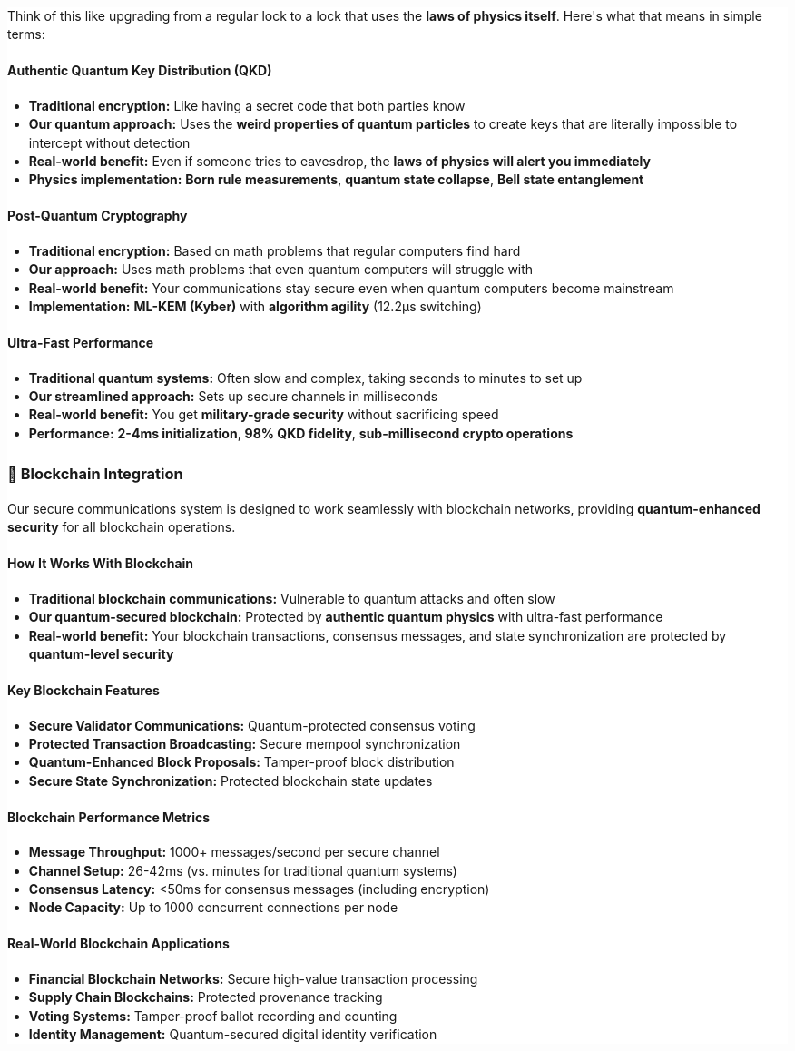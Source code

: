 Think of this like upgrading from a regular lock to a lock that uses the **laws of physics itself**. Here's what that means in simple terms:

#### **Authentic Quantum Key Distribution (QKD)**
- **Traditional encryption:** Like having a secret code that both parties know
- **Our quantum approach:** Uses the **weird properties of quantum particles** to create keys that are literally impossible to intercept without detection
- **Real-world benefit:** Even if someone tries to eavesdrop, the **laws of physics will alert you immediately**
- **Physics implementation:** **Born rule measurements**, **quantum state collapse**, **Bell state entanglement**

#### **Post-Quantum Cryptography**
- **Traditional encryption:** Based on math problems that regular computers find hard
- **Our approach:** Uses math problems that even quantum computers will struggle with
- **Real-world benefit:** Your communications stay secure even when quantum computers become mainstream
- **Implementation:** **ML-KEM (Kyber)** with **algorithm agility** (12.2µs switching)

#### **Ultra-Fast Performance**
- **Traditional quantum systems:** Often slow and complex, taking seconds to minutes to set up
- **Our streamlined approach:** Sets up secure channels in milliseconds
- **Real-world benefit:** You get **military-grade security** without sacrificing speed
- **Performance:** **2-4ms initialization**, **98% QKD fidelity**, **sub-millisecond crypto operations**

### 🔗 **Blockchain Integration**

Our secure communications system is designed to work seamlessly with blockchain networks, providing **quantum-enhanced security** for all blockchain operations.

#### **How It Works With Blockchain**
- **Traditional blockchain communications:** Vulnerable to quantum attacks and often slow
- **Our quantum-secured blockchain:** Protected by **authentic quantum physics** with ultra-fast performance
- **Real-world benefit:** Your blockchain transactions, consensus messages, and state synchronization are protected by **quantum-level security**

#### **Key Blockchain Features**
- **Secure Validator Communications:** Quantum-protected consensus voting
- **Protected Transaction Broadcasting:** Secure mempool synchronization
- **Quantum-Enhanced Block Proposals:** Tamper-proof block distribution
- **Secure State Synchronization:** Protected blockchain state updates

#### **Blockchain Performance Metrics**
- **Message Throughput:** 1000+ messages/second per secure channel
- **Channel Setup:** 26-42ms (vs. minutes for traditional quantum systems)
- **Consensus Latency:** <50ms for consensus messages (including encryption)
- **Node Capacity:** Up to 1000 concurrent connections per node

#### **Real-World Blockchain Applications**
- **Financial Blockchain Networks:** Secure high-value transaction processing
- **Supply Chain Blockchains:** Protected provenance tracking  
- **Voting Systems:** Tamper-proof ballot recording and counting
- **Identity Management:** Quantum-secured digital identity verification
